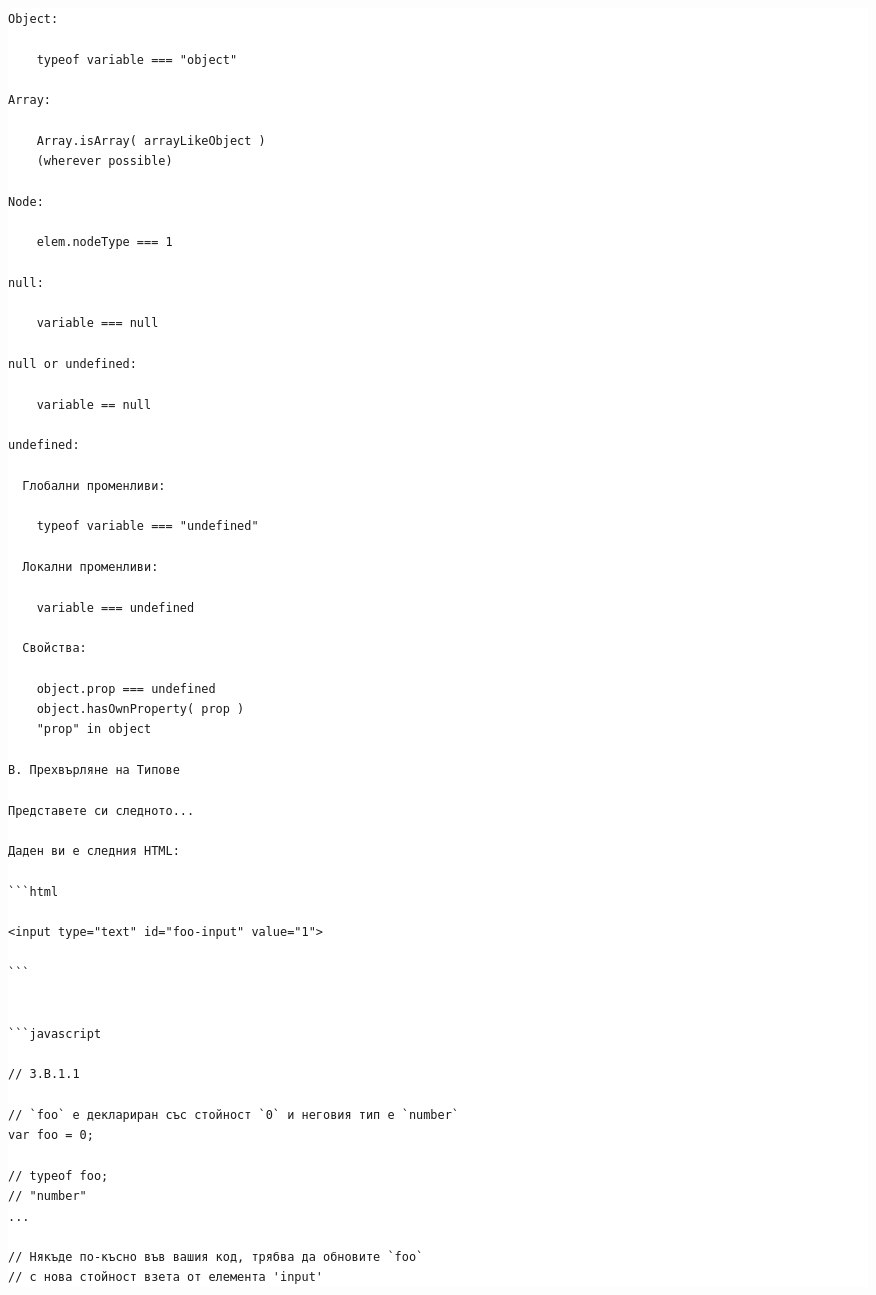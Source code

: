     Object:

        typeof variable === "object"

    Array:

        Array.isArray( arrayLikeObject )
        (wherever possible)

    Node:

        elem.nodeType === 1

    null:

        variable === null

    null or undefined:

        variable == null

    undefined:

      Глобални променливи:

        typeof variable === "undefined"

      Локални променливи:

        variable === undefined

      Свойства:

        object.prop === undefined
        object.hasOwnProperty( prop )
        "prop" in object

    B. Прехвърляне на Типове

    Представете си следното...

    Даден ви е следния HTML:

    ```html

    <input type="text" id="foo-input" value="1">

    ```


    ```javascript

    // 3.B.1.1

    // `foo` е деклариран със стойност `0` и неговия тип е `number`
    var foo = 0;

    // typeof foo;
    // "number"
    ...

    // Някъде по-късно във вашия код, трябва да обновите `foo`
    // с нова стойност взета от елемента 'input'
